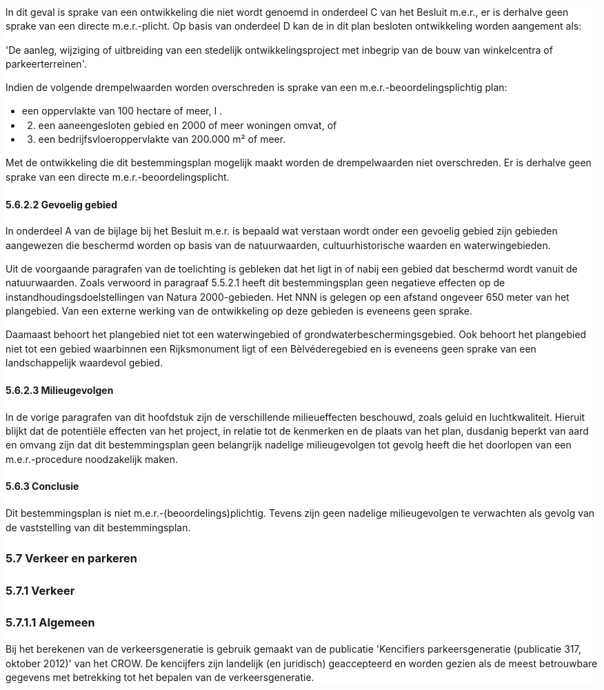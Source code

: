 ln dit geval is sprake van een ontwikkeling die niet wordt genoemd in onderdeel C van het Besluit m.e.r., er is derhalve geen sprake van een directe m.e.r.-plicht. Op basis van onderdeel D kan de in dit plan besloten ontwikkeling worden aangement als:

'De aanleg, wijziging of uitbreiding van een stedelijk ontwikkelingsproject met inbegrip van de bouw van winkelcentra of parkeerterreinen'.

Indien de volgende drempelwaarden worden overschreden is sprake van een m.e.r.-beoordelingsplichtig plan:

- een oppervlakte van 100 hectare of meer, l .
- 2. een aaneengesloten gebied en 2000 of meer woningen omvat, of
- 3. een bedrijfsvloeroppervlakte van 200.000 m² of meer.

Met de ontwikkeling die dit bestemmingsplan mogelijk maakt worden de drempelwaarden niet overschreden. Er is derhalve geen sprake van een directe m.e.r.-beoordelingsplicht.

#### 5.6.2.2 Gevoelig gebied

ln onderdeel A van de bijlage bij het Besluit m.e.r. is bepaald wat verstaan wordt onder een gevoelig gebied zijn gebieden aangewezen die beschermd worden op basis van de natuurwaarden, cultuurhistorische waarden en waterwingebieden.

Uit de voorgaande paragrafen van de toelichting is gebleken dat het ligt in of nabij een gebied dat beschermd wordt vanuit de natuurwaarden. Zoals verwoord in paragraaf 5.5.2.1 heeft dit bestemmingsplan geen negatieve effecten op de instandhoudingsdoelstellingen van Natura 2000-gebieden. Het NNN is gelegen op een afstand ongeveer 650 meter van het plangebied. Van een externe werking van de ontwikkeling op deze gebieden is eveneens geen sprake.

Daamaast behoort het plangebied niet tot een waterwingebied of grondwaterbeschermingsgebied. Ook behoort het plangebied niet tot een gebied waarbinnen een Rijksmonument ligt of een Bèlvéderegebied en is eveneens geen sprake van een landschappelijk waardevol gebied.

#### 5.6.2.3 Milieugevolgen

ln de vorige paragrafen van dit hoofdstuk zijn de verschillende milieueffecten beschouwd, zoals geluid en luchtkwaliteit. Hieruit blijkt dat de potentiële effecten van het project, in relatie tot de kenmerken en de plaats van het plan, dusdanig beperkt van aard en omvang zijn dat dit bestemmingsplan geen belangrijk nadelige milieugevolgen tot gevolg heeft die het doorlopen van een m.e.r.-procedure noodzakelijk maken.

#### 5.6.3 Conclusie

Dit bestemmingsplan is niet m.e.r.-(beoordelings)plichtig. Tevens zijn geen nadelige milieugevolgen te verwachten als gevolg van de vaststelling van dit bestemmingsplan.

### 5.7 Verkeer en parkeren

### 5.7.1 Verkeer

### 5.7.1.1 Algemeen

Bij het berekenen van de verkeersgeneratie is gebruik gemaakt van de publicatie 'Kencifiers parkeersgeneratie (publicatie 317, oktober 2012)' van het CROW. De kencijfers zijn landelijk (en juridisch) geaccepteerd en worden gezien als de meest betrouwbare gegevens met betrekking tot het bepalen van de verkeersgeneratie.
